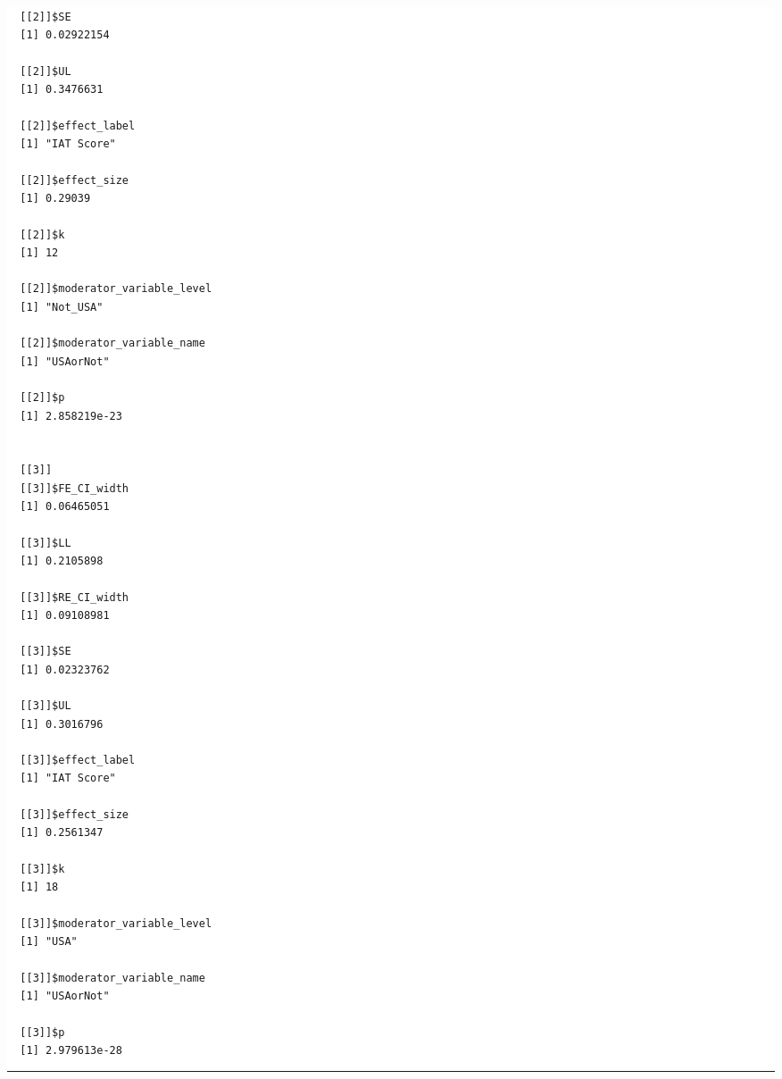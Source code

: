       [[2]]$SE
      [1] 0.02922154
      
      [[2]]$UL
      [1] 0.3476631
      
      [[2]]$effect_label
      [1] "IAT Score"
      
      [[2]]$effect_size
      [1] 0.29039
      
      [[2]]$k
      [1] 12
      
      [[2]]$moderator_variable_level
      [1] "Not_USA"
      
      [[2]]$moderator_variable_name
      [1] "USAorNot"
      
      [[2]]$p
      [1] 2.858219e-23
      
      
      [[3]]
      [[3]]$FE_CI_width
      [1] 0.06465051
      
      [[3]]$LL
      [1] 0.2105898
      
      [[3]]$RE_CI_width
      [1] 0.09108981
      
      [[3]]$SE
      [1] 0.02323762
      
      [[3]]$UL
      [1] 0.3016796
      
      [[3]]$effect_label
      [1] "IAT Score"
      
      [[3]]$effect_size
      [1] 0.2561347
      
      [[3]]$k
      [1] 18
      
      [[3]]$moderator_variable_level
      [1] "USA"
      
      [[3]]$moderator_variable_name
      [1] "USAorNot"
      
      [[3]]$p
      [1] 2.979613e-28
      
      

---